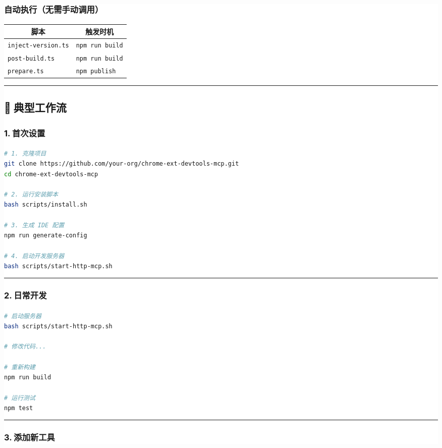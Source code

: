 ### 自动执行（无需手动调用）

| 脚本                | 触发时机        |
| ------------------- | --------------- |
| `inject-version.ts` | `npm run build` |
| `post-build.ts`     | `npm run build` |
| `prepare.ts`        | `npm publish`   |

---

## 🔄 典型工作流

### 1. 首次设置

```bash
# 1. 克隆项目
git clone https://github.com/your-org/chrome-ext-devtools-mcp.git
cd chrome-ext-devtools-mcp

# 2. 运行安装脚本
bash scripts/install.sh

# 3. 生成 IDE 配置
npm run generate-config

# 4. 启动开发服务器
bash scripts/start-http-mcp.sh
```

---

### 2. 日常开发

```bash
# 启动服务器
bash scripts/start-http-mcp.sh

# 修改代码...

# 重新构建
npm run build

# 运行测试
npm test
```

---

### 3. 添加新工具
